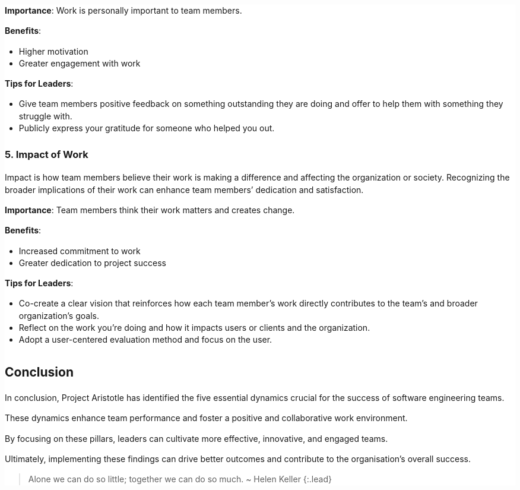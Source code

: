 **Importance**: Work is personally important to team members.

**Benefits**:
* Higher motivation
* Greater engagement with work

**Tips for Leaders**:
* Give team members positive feedback on something outstanding they are doing and offer to help them with something they struggle with.
* Publicly express your gratitude for someone who helped you out.

### 5. Impact of Work
Impact is how team members believe their work is making a difference and affecting the organization or society. Recognizing the broader implications of their work can enhance team members’ dedication and satisfaction.

**Importance**: Team members think their work matters and creates change.

**Benefits**:
* Increased commitment to work
* Greater dedication to project success

**Tips for Leaders**:
* Co-create a clear vision that reinforces how each team member’s work directly contributes to the team’s and broader organization’s goals.
* Reflect on the work you’re doing and how it impacts users or clients and the organization.
* Adopt a user-centered evaluation method and focus on the user.

## Conclusion
In conclusion, Project Aristotle has identified the five essential dynamics crucial for the success of software engineering teams.

These dynamics enhance team performance and foster a positive and collaborative work environment.

By focusing on these pillars, leaders can cultivate more effective, innovative, and engaged teams.

Ultimately, implementing these findings can drive better outcomes and contribute to the organisation’s overall success.

> Alone we can do so little; together we can do so much.
> ~ Helen Keller
{:.lead}
